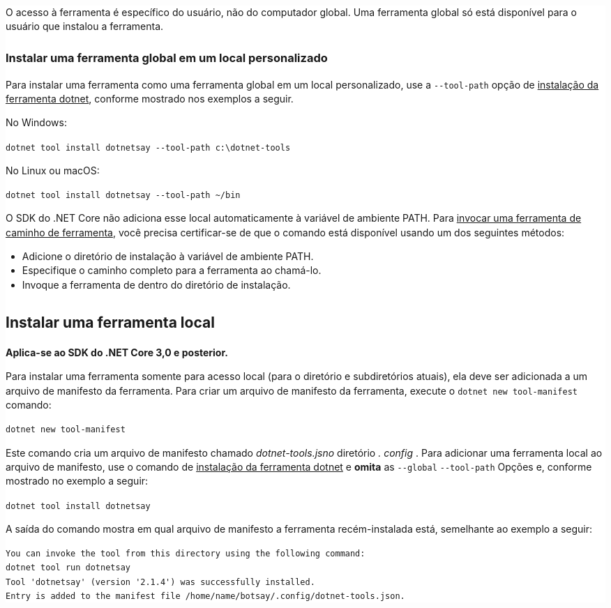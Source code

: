 O acesso à ferramenta é específico do usuário, não do computador global. Uma ferramenta global só está disponível para o usuário que instalou a ferramenta.

### <a name="install-a-global-tool-in-a-custom-location"></a>Instalar uma ferramenta global em um local personalizado

Para instalar uma ferramenta como uma ferramenta global em um local personalizado, use a `--tool-path` opção de [instalação da ferramenta dotnet](dotnet-tool-install.md), conforme mostrado nos exemplos a seguir.

No Windows:

```dotnetcli
dotnet tool install dotnetsay --tool-path c:\dotnet-tools
```

No Linux ou macOS:

```dotnetcli
dotnet tool install dotnetsay --tool-path ~/bin
```

O SDK do .NET Core não adiciona esse local automaticamente à variável de ambiente PATH. Para [invocar uma ferramenta de caminho de ferramenta](#invoke-a-tool-path-tool), você precisa certificar-se de que o comando está disponível usando um dos seguintes métodos:

* Adicione o diretório de instalação à variável de ambiente PATH.
* Especifique o caminho completo para a ferramenta ao chamá-lo.
* Invoque a ferramenta de dentro do diretório de instalação.

## <a name="install-a-local-tool"></a>Instalar uma ferramenta local

**Aplica-se ao SDK do .NET Core 3,0 e posterior.**

Para instalar uma ferramenta somente para acesso local (para o diretório e subdiretórios atuais), ela deve ser adicionada a um arquivo de manifesto da ferramenta. Para criar um arquivo de manifesto da ferramenta, execute o `dotnet new tool-manifest` comando:

```dotnetcli
dotnet new tool-manifest
```

Este comando cria um arquivo de manifesto chamado *dotnet-tools.jsno* diretório *. config* . Para adicionar uma ferramenta local ao arquivo de manifesto, use o comando de [instalação da ferramenta dotnet](dotnet-tool-install.md) e **omita** as `--global` `--tool-path` Opções e, conforme mostrado no exemplo a seguir:

```dotnetcli
dotnet tool install dotnetsay
```

A saída do comando mostra em qual arquivo de manifesto a ferramenta recém-instalada está, semelhante ao exemplo a seguir:

```console
You can invoke the tool from this directory using the following command:
dotnet tool run dotnetsay
Tool 'dotnetsay' (version '2.1.4') was successfully installed.
Entry is added to the manifest file /home/name/botsay/.config/dotnet-tools.json.
```
